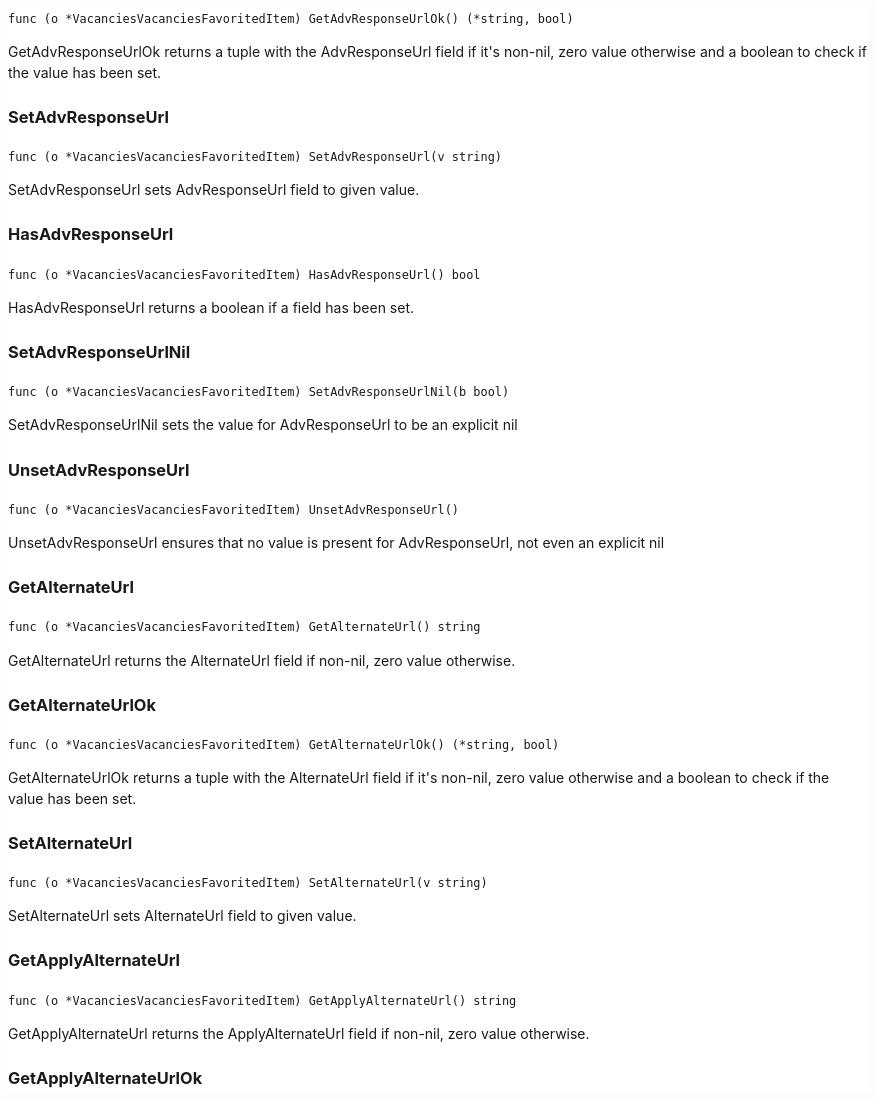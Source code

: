 `func (o *VacanciesVacanciesFavoritedItem) GetAdvResponseUrlOk() (*string, bool)`

GetAdvResponseUrlOk returns a tuple with the AdvResponseUrl field if it's non-nil, zero value otherwise
and a boolean to check if the value has been set.

### SetAdvResponseUrl

`func (o *VacanciesVacanciesFavoritedItem) SetAdvResponseUrl(v string)`

SetAdvResponseUrl sets AdvResponseUrl field to given value.

### HasAdvResponseUrl

`func (o *VacanciesVacanciesFavoritedItem) HasAdvResponseUrl() bool`

HasAdvResponseUrl returns a boolean if a field has been set.

### SetAdvResponseUrlNil

`func (o *VacanciesVacanciesFavoritedItem) SetAdvResponseUrlNil(b bool)`

 SetAdvResponseUrlNil sets the value for AdvResponseUrl to be an explicit nil

### UnsetAdvResponseUrl
`func (o *VacanciesVacanciesFavoritedItem) UnsetAdvResponseUrl()`

UnsetAdvResponseUrl ensures that no value is present for AdvResponseUrl, not even an explicit nil
### GetAlternateUrl

`func (o *VacanciesVacanciesFavoritedItem) GetAlternateUrl() string`

GetAlternateUrl returns the AlternateUrl field if non-nil, zero value otherwise.

### GetAlternateUrlOk

`func (o *VacanciesVacanciesFavoritedItem) GetAlternateUrlOk() (*string, bool)`

GetAlternateUrlOk returns a tuple with the AlternateUrl field if it's non-nil, zero value otherwise
and a boolean to check if the value has been set.

### SetAlternateUrl

`func (o *VacanciesVacanciesFavoritedItem) SetAlternateUrl(v string)`

SetAlternateUrl sets AlternateUrl field to given value.


### GetApplyAlternateUrl

`func (o *VacanciesVacanciesFavoritedItem) GetApplyAlternateUrl() string`

GetApplyAlternateUrl returns the ApplyAlternateUrl field if non-nil, zero value otherwise.

### GetApplyAlternateUrlOk
